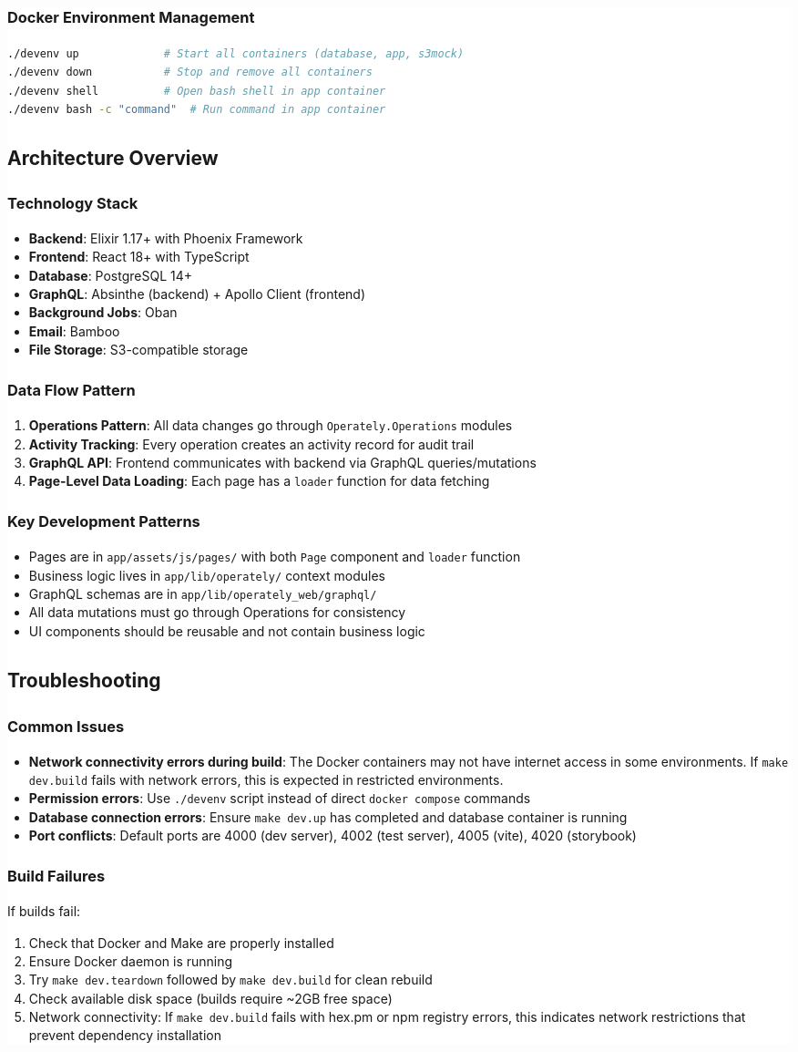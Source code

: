 ### Docker Environment Management
```bash
./devenv up             # Start all containers (database, app, s3mock)
./devenv down           # Stop and remove all containers  
./devenv shell          # Open bash shell in app container
./devenv bash -c "command"  # Run command in app container
```

## Architecture Overview

### Technology Stack
- **Backend**: Elixir 1.17+ with Phoenix Framework
- **Frontend**: React 18+ with TypeScript
- **Database**: PostgreSQL 14+
- **GraphQL**: Absinthe (backend) + Apollo Client (frontend)
- **Background Jobs**: Oban
- **Email**: Bamboo
- **File Storage**: S3-compatible storage

### Data Flow Pattern
1. **Operations Pattern**: All data changes go through `Operately.Operations` modules
2. **Activity Tracking**: Every operation creates an activity record for audit trail
3. **GraphQL API**: Frontend communicates with backend via GraphQL queries/mutations
4. **Page-Level Data Loading**: Each page has a `loader` function for data fetching

### Key Development Patterns
- Pages are in `app/assets/js/pages/` with both `Page` component and `loader` function
- Business logic lives in `app/lib/operately/` context modules
- GraphQL schemas are in `app/lib/operately_web/graphql/`
- All data mutations must go through Operations for consistency
- UI components should be reusable and not contain business logic

## Troubleshooting

### Common Issues
- **Network connectivity errors during build**: The Docker containers may not have internet access in some environments. If `make dev.build` fails with network errors, this is expected in restricted environments.
- **Permission errors**: Use `./devenv` script instead of direct `docker compose` commands
- **Database connection errors**: Ensure `make dev.up` has completed and database container is running
- **Port conflicts**: Default ports are 4000 (dev server), 4002 (test server), 4005 (vite), 4020 (storybook)

### Build Failures
If builds fail:
1. Check that Docker and Make are properly installed
2. Ensure Docker daemon is running
3. Try `make dev.teardown` followed by `make dev.build` for clean rebuild
4. Check available disk space (builds require ~2GB free space)
5. Network connectivity: If `make dev.build` fails with hex.pm or npm registry errors, this indicates network restrictions that prevent dependency installation
